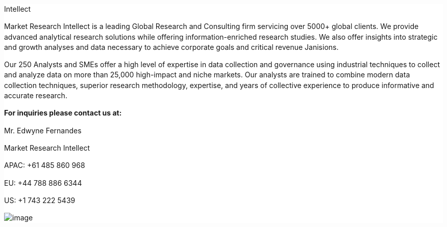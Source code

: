 Intellect</span></strong></p><p><span class="">Market Research Intellect is a leading Global Research and Consulting firm servicing over 5000+ global clients. We provide advanced analytical research solutions while offering information-enriched research studies.&nbsp;</span>We also offer insights into strategic and growth analyses and data necessary to achieve corporate goals and critical revenue Janisions.</p><p><span class="">Our 250 Analysts and SMEs offer a high level of expertise in data collection and governance using industrial techniques to collect and analyze data on more than 25,000 high-impact and niche markets. Our analysts are trained to combine modern data collection techniques, superior research methodology, expertise, and years of collective experience to produce informative and accurate research.</span></p><p><strong>For inquiries please contact us at:</strong></p><p>Mr. Edwyne Fernandes</p><p>Market Research Intellect</p><p>APAC: +61 485 860 968</p><p>EU: +44 788 886 6344</p><p>US: +1 743 222 5439</p>
![image](https://github.com/user-attachments/assets/824677d6-e5b4-4a0c-ae8e-d110bcf09e78)
